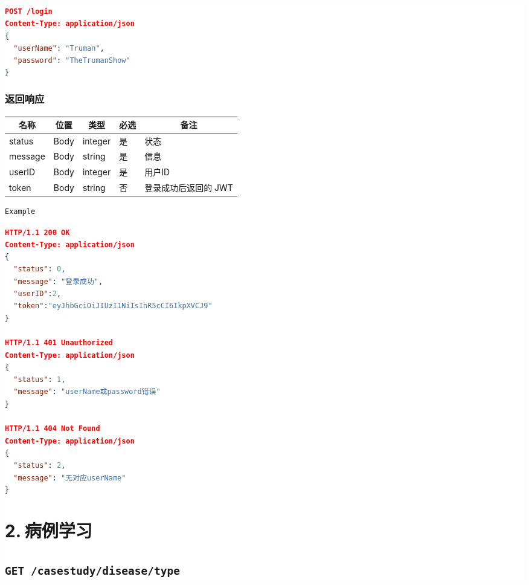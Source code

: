 ```json
POST /login
Content-Type: application/json
{
  "userName": "Truman",
  "password": "TheTrumanShow"
}
```

### 返回响应

| 名称    | 位置 | 类型    | 必选 | 备注                 |
| ------- | ---- | ------- | ---- | -------------------- |
| status  | Body | integer | 是   | 状态                 |
| message | Body | string  | 是   | 信息                 |
| userID  | Body | integer | 是   | 用户ID               |
| token   | Body | string  | 否   | 登录成功后返回的 JWT |

`Example`

```json
HTTP/1.1 200 OK
Content-Type: application/json
{
  "status": 0,
  "message": "登录成功",
  "userID":2,
  "token":"eyJhbGciOiJIUzI1NiIsInR5cCI6IkpXVCJ9"
}

HTTP/1.1 401 Unauthorized
Content-Type: application/json
{
  "status": 1,
  "message": "userName或password错误"
}

HTTP/1.1 404 Not Found
Content-Type: application/json
{
  "status": 2,
  "message": "无对应userName"
}
```

# 2. 病例学习

## `GET /casestudy/disease/type`
